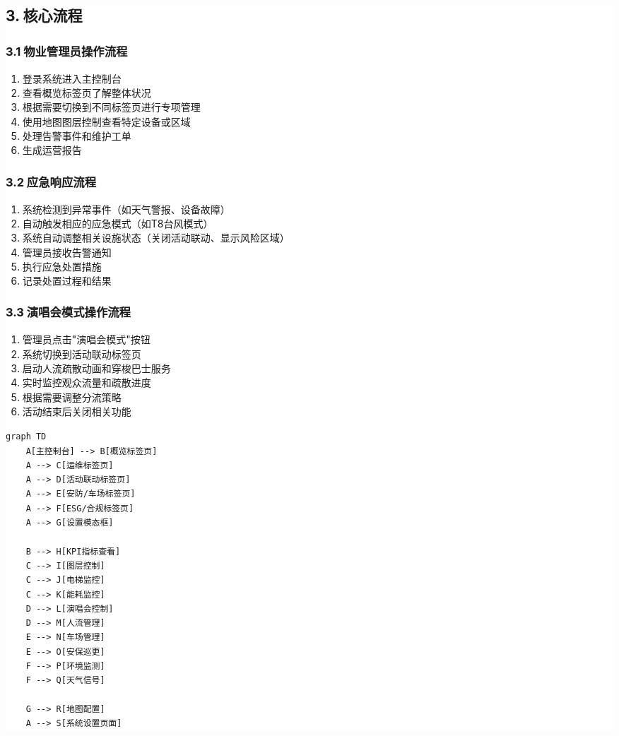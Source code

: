 ## 3. 核心流程

### 3.1 物业管理员操作流程

1. 登录系统进入主控制台
2. 查看概览标签页了解整体状况
3. 根据需要切换到不同标签页进行专项管理
4. 使用地图图层控制查看特定设备或区域
5. 处理告警事件和维护工单
6. 生成运营报告

### 3.2 应急响应流程

1. 系统检测到异常事件（如天气警报、设备故障）
2. 自动触发相应的应急模式（如T8台风模式）
3. 系统自动调整相关设施状态（关闭活动联动、显示风险区域）
4. 管理员接收告警通知
5. 执行应急处置措施
6. 记录处置过程和结果

### 3.3 演唱会模式操作流程

1. 管理员点击"演唱会模式"按钮
2. 系统切换到活动联动标签页
3. 启动人流疏散动画和穿梭巴士服务
4. 实时监控观众流量和疏散进度
5. 根据需要调整分流策略
6. 活动结束后关闭相关功能

```mermaid
graph TD
    A[主控制台] --> B[概览标签页]
    A --> C[运维标签页]
    A --> D[活动联动标签页]
    A --> E[安防/车场标签页]
    A --> F[ESG/合规标签页]
    A --> G[设置模态框]
    
    B --> H[KPI指标查看]
    C --> I[图层控制]
    C --> J[电梯监控]
    C --> K[能耗监控]
    D --> L[演唱会控制]
    D --> M[人流管理]
    E --> N[车场管理]
    E --> O[安保巡更]
    F --> P[环境监测]
    F --> Q[天气信号]
    
    G --> R[地图配置]
    A --> S[系统设置页面]
```

